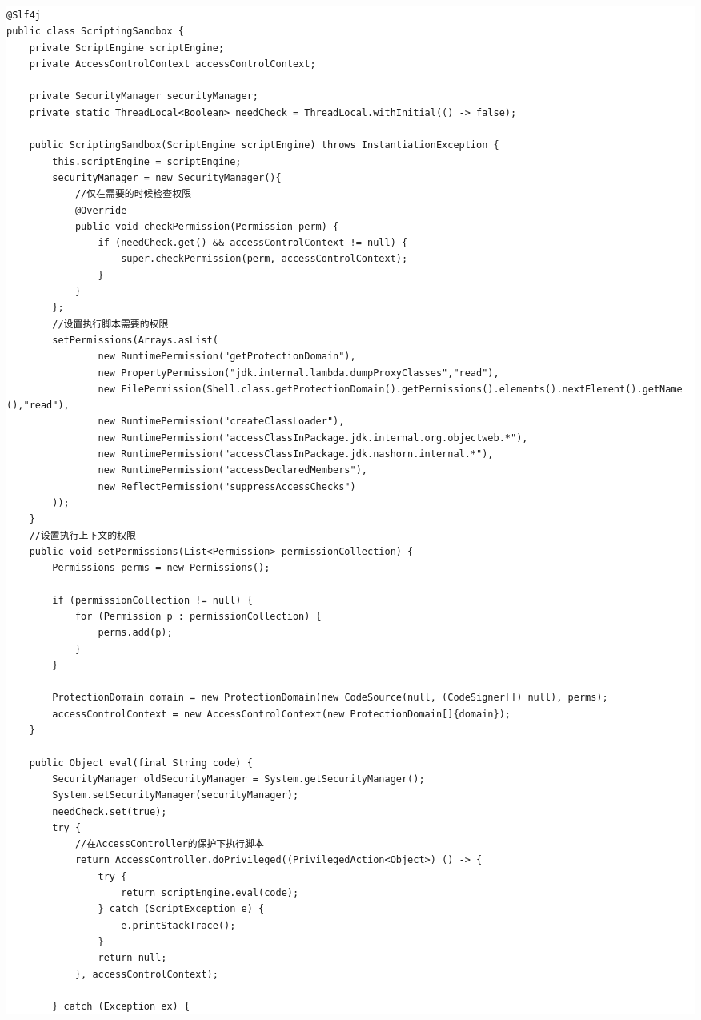 ```
@Slf4j
public class ScriptingSandbox {
    private ScriptEngine scriptEngine;
    private AccessControlContext accessControlContext;

    private SecurityManager securityManager;
    private static ThreadLocal<Boolean> needCheck = ThreadLocal.withInitial(() -> false);

    public ScriptingSandbox(ScriptEngine scriptEngine) throws InstantiationException {
        this.scriptEngine = scriptEngine;
        securityManager = new SecurityManager(){
            //仅在需要的时候检查权限
            @Override
            public void checkPermission(Permission perm) {
                if (needCheck.get() && accessControlContext != null) {
                    super.checkPermission(perm, accessControlContext);
                }
            }
        };
        //设置执行脚本需要的权限
        setPermissions(Arrays.asList(
                new RuntimePermission("getProtectionDomain"),
                new PropertyPermission("jdk.internal.lambda.dumpProxyClasses","read"),
                new FilePermission(Shell.class.getProtectionDomain().getPermissions().elements().nextElement().getName(),"read"),
                new RuntimePermission("createClassLoader"),
                new RuntimePermission("accessClassInPackage.jdk.internal.org.objectweb.*"),
                new RuntimePermission("accessClassInPackage.jdk.nashorn.internal.*"),
                new RuntimePermission("accessDeclaredMembers"),
                new ReflectPermission("suppressAccessChecks")
        ));
    }
    //设置执行上下文的权限
    public void setPermissions(List<Permission> permissionCollection) {
        Permissions perms = new Permissions();

        if (permissionCollection != null) {
            for (Permission p : permissionCollection) {
                perms.add(p);
            }
        }

        ProtectionDomain domain = new ProtectionDomain(new CodeSource(null, (CodeSigner[]) null), perms);
        accessControlContext = new AccessControlContext(new ProtectionDomain[]{domain});
    }

    public Object eval(final String code) {
        SecurityManager oldSecurityManager = System.getSecurityManager();
        System.setSecurityManager(securityManager);
        needCheck.set(true);
        try {
            //在AccessController的保护下执行脚本
            return AccessController.doPrivileged((PrivilegedAction<Object>) () -> {
                try {
                    return scriptEngine.eval(code);
                } catch (ScriptException e) {
                    e.printStackTrace();
                }
                return null;
            }, accessControlContext);

        } catch (Exception ex) {
```